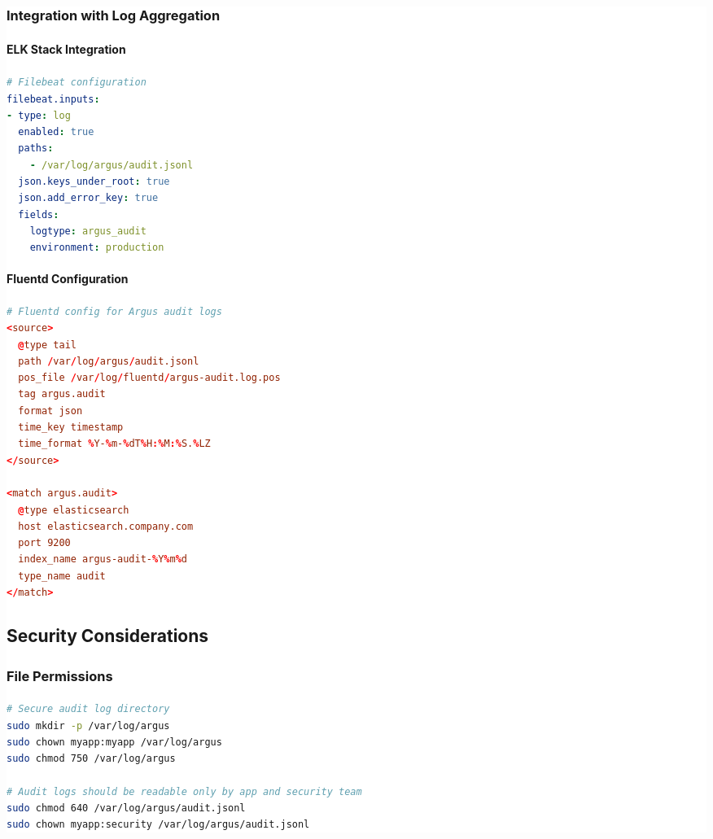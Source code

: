 ### Integration with Log Aggregation

#### ELK Stack Integration

```yaml
# Filebeat configuration
filebeat.inputs:
- type: log
  enabled: true
  paths:
    - /var/log/argus/audit.jsonl
  json.keys_under_root: true
  json.add_error_key: true
  fields:
    logtype: argus_audit
    environment: production
```

#### Fluentd Configuration

```conf
# Fluentd config for Argus audit logs
<source>
  @type tail
  path /var/log/argus/audit.jsonl
  pos_file /var/log/fluentd/argus-audit.log.pos
  tag argus.audit
  format json
  time_key timestamp
  time_format %Y-%m-%dT%H:%M:%S.%LZ
</source>

<match argus.audit>
  @type elasticsearch
  host elasticsearch.company.com
  port 9200
  index_name argus-audit-%Y%m%d
  type_name audit
</match>
```

## Security Considerations

### File Permissions

```bash
# Secure audit log directory
sudo mkdir -p /var/log/argus
sudo chown myapp:myapp /var/log/argus
sudo chmod 750 /var/log/argus

# Audit logs should be readable only by app and security team
sudo chmod 640 /var/log/argus/audit.jsonl
sudo chown myapp:security /var/log/argus/audit.jsonl
```
